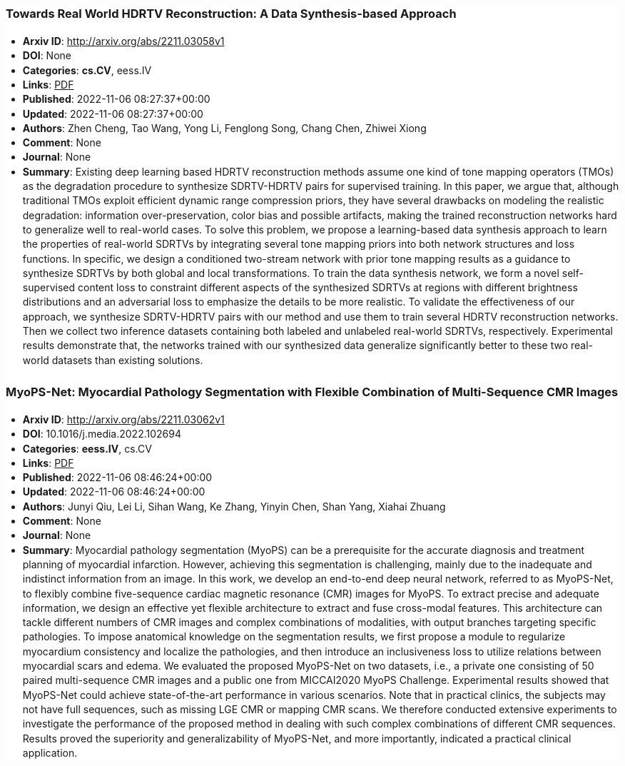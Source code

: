 

### Towards Real World HDRTV Reconstruction: A Data Synthesis-based Approach
- **Arxiv ID**: http://arxiv.org/abs/2211.03058v1
- **DOI**: None
- **Categories**: **cs.CV**, eess.IV
- **Links**: [PDF](http://arxiv.org/pdf/2211.03058v1)
- **Published**: 2022-11-06 08:27:37+00:00
- **Updated**: 2022-11-06 08:27:37+00:00
- **Authors**: Zhen Cheng, Tao Wang, Yong Li, Fenglong Song, Chang Chen, Zhiwei Xiong
- **Comment**: None
- **Journal**: None
- **Summary**: Existing deep learning based HDRTV reconstruction methods assume one kind of tone mapping operators (TMOs) as the degradation procedure to synthesize SDRTV-HDRTV pairs for supervised training. In this paper, we argue that, although traditional TMOs exploit efficient dynamic range compression priors, they have several drawbacks on modeling the realistic degradation: information over-preservation, color bias and possible artifacts, making the trained reconstruction networks hard to generalize well to real-world cases. To solve this problem, we propose a learning-based data synthesis approach to learn the properties of real-world SDRTVs by integrating several tone mapping priors into both network structures and loss functions. In specific, we design a conditioned two-stream network with prior tone mapping results as a guidance to synthesize SDRTVs by both global and local transformations. To train the data synthesis network, we form a novel self-supervised content loss to constraint different aspects of the synthesized SDRTVs at regions with different brightness distributions and an adversarial loss to emphasize the details to be more realistic. To validate the effectiveness of our approach, we synthesize SDRTV-HDRTV pairs with our method and use them to train several HDRTV reconstruction networks. Then we collect two inference datasets containing both labeled and unlabeled real-world SDRTVs, respectively. Experimental results demonstrate that, the networks trained with our synthesized data generalize significantly better to these two real-world datasets than existing solutions.



### MyoPS-Net: Myocardial Pathology Segmentation with Flexible Combination of Multi-Sequence CMR Images
- **Arxiv ID**: http://arxiv.org/abs/2211.03062v1
- **DOI**: 10.1016/j.media.2022.102694
- **Categories**: **eess.IV**, cs.CV
- **Links**: [PDF](http://arxiv.org/pdf/2211.03062v1)
- **Published**: 2022-11-06 08:46:24+00:00
- **Updated**: 2022-11-06 08:46:24+00:00
- **Authors**: Junyi Qiu, Lei Li, Sihan Wang, Ke Zhang, Yinyin Chen, Shan Yang, Xiahai Zhuang
- **Comment**: None
- **Journal**: None
- **Summary**: Myocardial pathology segmentation (MyoPS) can be a prerequisite for the accurate diagnosis and treatment planning of myocardial infarction. However, achieving this segmentation is challenging, mainly due to the inadequate and indistinct information from an image. In this work, we develop an end-to-end deep neural network, referred to as MyoPS-Net, to flexibly combine five-sequence cardiac magnetic resonance (CMR) images for MyoPS. To extract precise and adequate information, we design an effective yet flexible architecture to extract and fuse cross-modal features. This architecture can tackle different numbers of CMR images and complex combinations of modalities, with output branches targeting specific pathologies. To impose anatomical knowledge on the segmentation results, we first propose a module to regularize myocardium consistency and localize the pathologies, and then introduce an inclusiveness loss to utilize relations between myocardial scars and edema. We evaluated the proposed MyoPS-Net on two datasets, i.e., a private one consisting of 50 paired multi-sequence CMR images and a public one from MICCAI2020 MyoPS Challenge. Experimental results showed that MyoPS-Net could achieve state-of-the-art performance in various scenarios. Note that in practical clinics, the subjects may not have full sequences, such as missing LGE CMR or mapping CMR scans. We therefore conducted extensive experiments to investigate the performance of the proposed method in dealing with such complex combinations of different CMR sequences. Results proved the superiority and generalizability of MyoPS-Net, and more importantly, indicated a practical clinical application.
